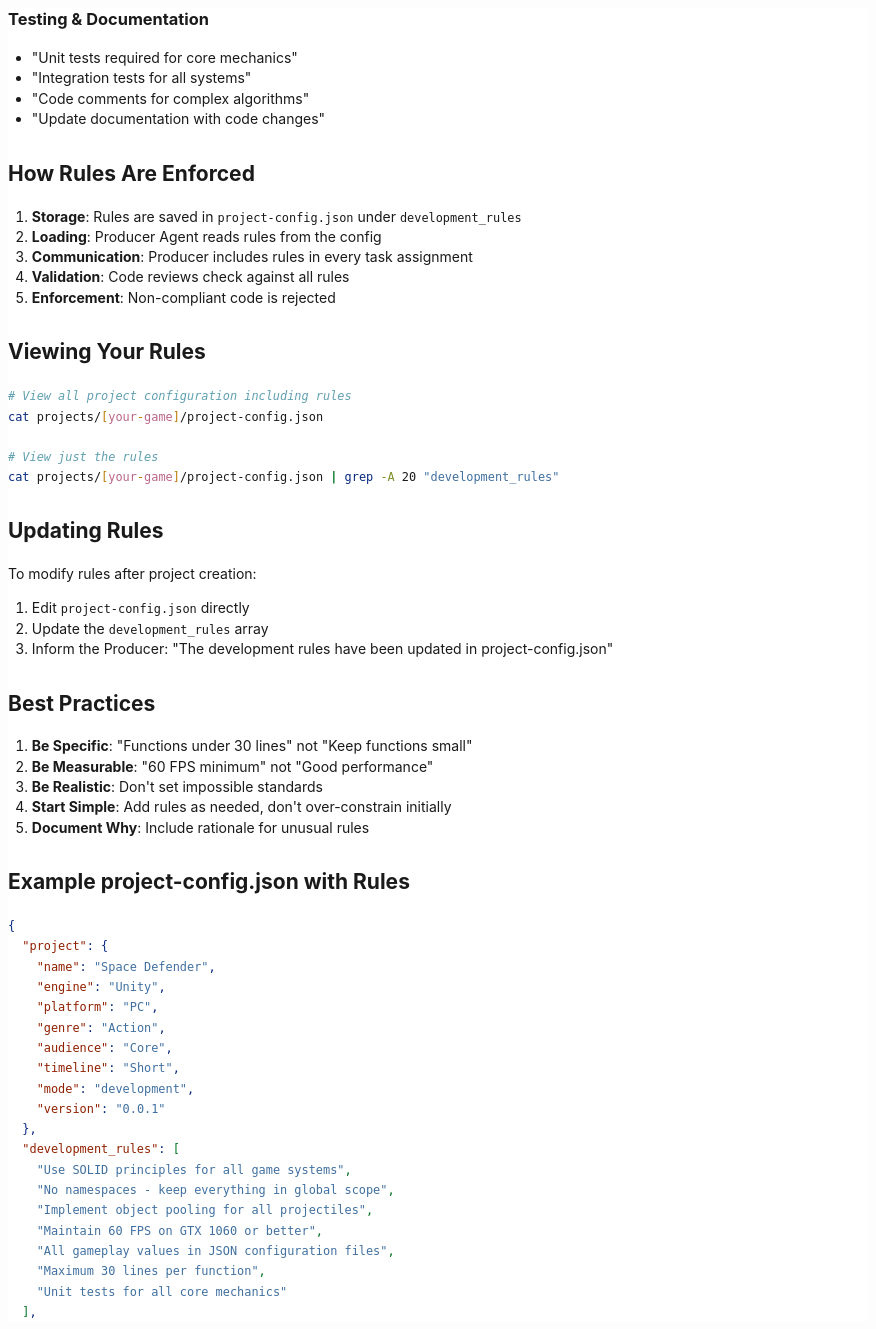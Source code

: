 ### Testing & Documentation
- "Unit tests required for core mechanics"
- "Integration tests for all systems"
- "Code comments for complex algorithms"
- "Update documentation with code changes"

## How Rules Are Enforced

1. **Storage**: Rules are saved in `project-config.json` under `development_rules`
2. **Loading**: Producer Agent reads rules from the config
3. **Communication**: Producer includes rules in every task assignment
4. **Validation**: Code reviews check against all rules
5. **Enforcement**: Non-compliant code is rejected

## Viewing Your Rules

```bash
# View all project configuration including rules
cat projects/[your-game]/project-config.json

# View just the rules
cat projects/[your-game]/project-config.json | grep -A 20 "development_rules"
```

## Updating Rules

To modify rules after project creation:
1. Edit `project-config.json` directly
2. Update the `development_rules` array
3. Inform the Producer: "The development rules have been updated in project-config.json"

## Best Practices

1. **Be Specific**: "Functions under 30 lines" not "Keep functions small"
2. **Be Measurable**: "60 FPS minimum" not "Good performance"
3. **Be Realistic**: Don't set impossible standards
4. **Start Simple**: Add rules as needed, don't over-constrain initially
5. **Document Why**: Include rationale for unusual rules

## Example project-config.json with Rules

```json
{
  "project": {
    "name": "Space Defender",
    "engine": "Unity",
    "platform": "PC",
    "genre": "Action",
    "audience": "Core",
    "timeline": "Short",
    "mode": "development",
    "version": "0.0.1"
  },
  "development_rules": [
    "Use SOLID principles for all game systems",
    "No namespaces - keep everything in global scope",
    "Implement object pooling for all projectiles",
    "Maintain 60 FPS on GTX 1060 or better",
    "All gameplay values in JSON configuration files",
    "Maximum 30 lines per function",
    "Unit tests for all core mechanics"
  ],
```